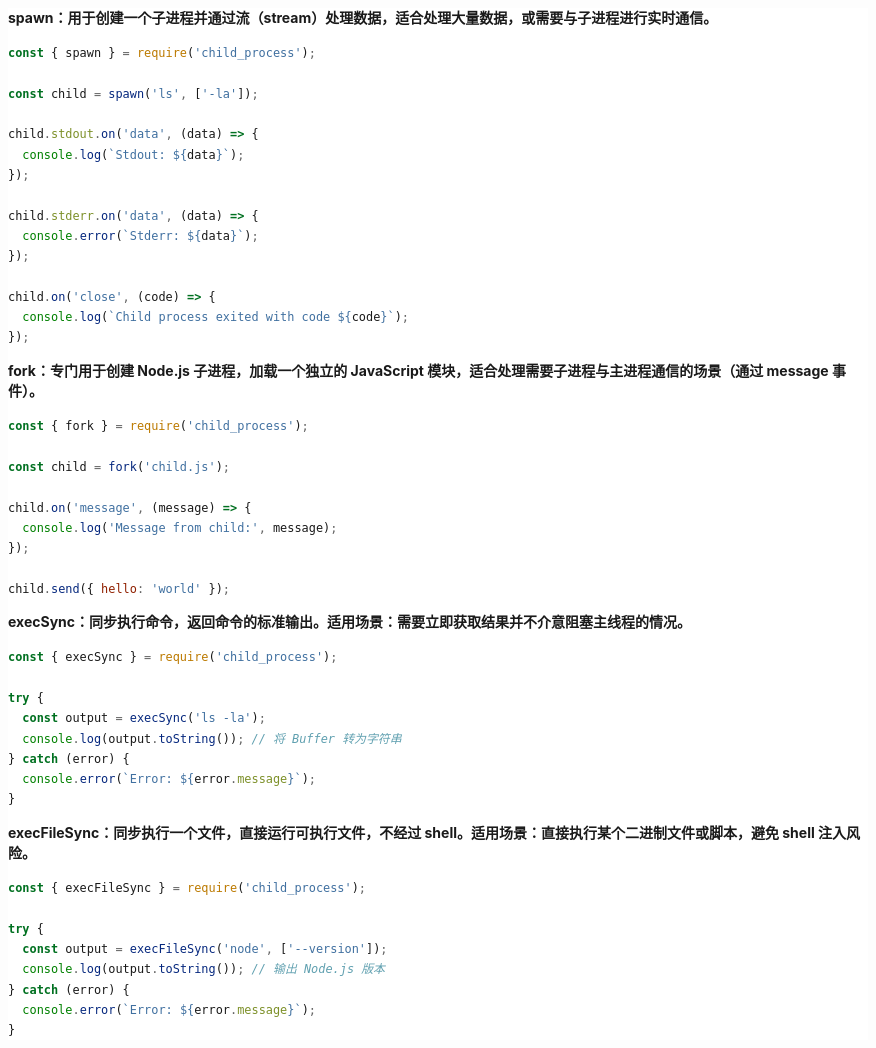 **spawn：用于创建一个子进程并通过流（stream）处理数据，适合处理大量数据，或需要与子进程进行实时通信。**

```js
const { spawn } = require('child_process');

const child = spawn('ls', ['-la']);

child.stdout.on('data', (data) => {
  console.log(`Stdout: ${data}`);
});

child.stderr.on('data', (data) => {
  console.error(`Stderr: ${data}`);
});

child.on('close', (code) => {
  console.log(`Child process exited with code ${code}`);
});
```

**fork：专门用于创建 Node.js 子进程，加载一个独立的 JavaScript 模块，适合处理需要子进程与主进程通信的场景（通过 message 事件）。**

```js
const { fork } = require('child_process');

const child = fork('child.js');

child.on('message', (message) => {
  console.log('Message from child:', message);
});

child.send({ hello: 'world' });
```

**execSync：同步执行命令，返回命令的标准输出。适用场景：需要立即获取结果并不介意阻塞主线程的情况。**

```js
const { execSync } = require('child_process');

try {
  const output = execSync('ls -la');
  console.log(output.toString()); // 将 Buffer 转为字符串
} catch (error) {
  console.error(`Error: ${error.message}`);
}
```

**execFileSync：同步执行一个文件，直接运行可执行文件，不经过 shell。适用场景：直接执行某个二进制文件或脚本，避免 shell 注入风险。**

```js
const { execFileSync } = require('child_process');

try {
  const output = execFileSync('node', ['--version']);
  console.log(output.toString()); // 输出 Node.js 版本
} catch (error) {
  console.error(`Error: ${error.message}`);
}
```
